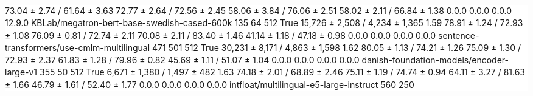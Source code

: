    <td class="sv ner">73.04 ± 2.74 / 61.64 ± 3.63</td> 
   <td class="sv sent">72.77 ± 2.64 / 72.56 ± 2.45</td> 
   <td class="sv la">58.06 ± 3.84 / 76.06 ± 2.51</td> 
   <td class="sv rc">58.02 ± 2.11 / 66.84 ± 1.38</td> 
   <td>0.0.0</td> 
   <td>0.0.0</td> 
   <td>0.0.0</td> 
   <td>12.9.0</td> 
   </tr>
  <tr class="not-merged-model">
   <td>KBLab/megatron-bert-base-swedish-cased-600k</td> 
   <td class="num_model_parameters">135</td> 
   <td class="vocabulary_size">64</td> 
   <td class="max_sequence_length">512</td> 
   <td class="commercially_licensed">True</td> 
   <td class="speed">15,726 ± 2,508 / 4,234 ± 1,365</td> 
   <td class="rank">1.59</td> 
   <td class="sv ner">78.91 ± 1.24 / 72.93 ± 1.08</td> 
   <td class="sv sent">76.09 ± 0.81 / 72.74 ± 2.11</td> 
   <td class="sv la">70.08 ± 2.11 / 83.40 ± 1.46</td> 
   <td class="sv rc">41.14 ± 1.18 / 47.18 ± 0.98</td> 
   <td>0.0.0</td> 
   <td>0.0.0</td> 
   <td>0.0.0</td> 
   <td>0.0.0</td> 
   </tr>
  <tr class="not-merged-model">
   <td>sentence-transformers/use-cmlm-multilingual</td> 
   <td class="num_model_parameters">471</td> 
   <td class="vocabulary_size">501</td> 
   <td class="max_sequence_length">512</td> 
   <td class="commercially_licensed">True</td> 
   <td class="speed">30,231 ± 8,171 / 4,863 ± 1,598</td> 
   <td class="rank">1.62</td> 
   <td class="sv ner">80.05 ± 1.13 / 74.21 ± 1.26</td> 
   <td class="sv sent">75.09 ± 1.30 / 72.93 ± 2.37</td> 
   <td class="sv la">61.83 ± 1.28 / 79.96 ± 0.82</td> 
   <td class="sv rc">45.69 ± 1.11 / 51.07 ± 1.04</td> 
   <td>0.0.0</td> 
   <td>0.0.0</td> 
   <td>0.0.0</td> 
   <td>0.0.0</td> 
   </tr>
  <tr class="not-merged-model">
   <td>danish-foundation-models/encoder-large-v1</td> 
   <td class="num_model_parameters">355</td> 
   <td class="vocabulary_size">50</td> 
   <td class="max_sequence_length">512</td> 
   <td class="commercially_licensed">True</td> 
   <td class="speed">6,671 ± 1,380 / 1,497 ± 482</td> 
   <td class="rank">1.63</td> 
   <td class="sv ner">74.18 ± 2.01 / 68.89 ± 2.46</td> 
   <td class="sv sent">75.11 ± 1.19 / 74.74 ± 0.94</td> 
   <td class="sv la">64.11 ± 3.27 / 81.63 ± 1.66</td> 
   <td class="sv rc">46.79 ± 1.61 / 52.40 ± 1.77</td> 
   <td>0.0.0</td> 
   <td>0.0.0</td> 
   <td>0.0.0</td> 
   <td>0.0.0</td> 
   </tr>
  <tr class="not-merged-model">
   <td>intfloat/multilingual-e5-large-instruct</td> 
   <td class="num_model_parameters">560</td> 
   <td class="vocabulary_size">250</td> 